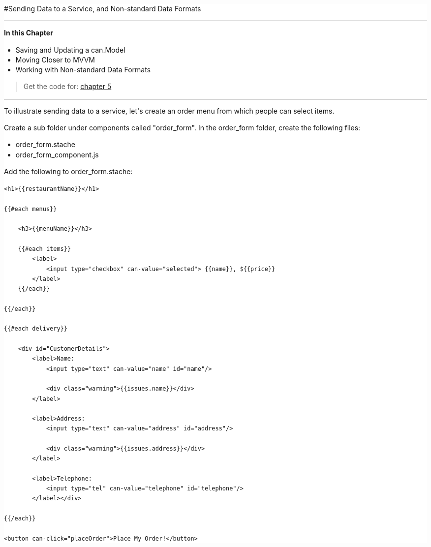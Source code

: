 #Sending Data to a Service, and Non-standard Data Formats

- - - -
**In this Chapter**
 - Saving and Updating a can.Model
 - Moving Closer to MVVM
 - Working with Non-standard Data Formats

> Get the code for: [chapter 5](https://github.com/joe-crick/UpAndRunningWithCanJS/tree/master/PlaceMyOrder/chapter_5)

- - -

To illustrate sending data to a service, let's create an order menu from which people can select items.

Create a sub folder under components called "order_form". In the order_form folder, create the following files:

- order_form.stache
- order_form_component.js

Add the following to order_form.stache:

	<h1>{{restaurantName}}</h1>

    {{#each menus}}

        <h3>{{menuName}}</h3>

        {{#each items}}
            <label>
                <input type="checkbox" can-value="selected"> {{name}}, ${{price}}
            </label>
        {{/each}}

    {{/each}}

    {{#each delivery}}

        <div id="CustomerDetails">
            <label>Name:
                <input type="text" can-value="name" id="name"/>

                <div class="warning">{{issues.name}}</div>
            </label>

            <label>Address:
                <input type="text" can-value="address" id="address"/>

                <div class="warning">{{issues.address}}</div>
            </label>

            <label>Telephone:
                <input type="tel" can-value="telephone" id="telephone"/>
            </label></div>

    {{/each}}

    <button can-click="placeOrder">Place My Order!</button>

